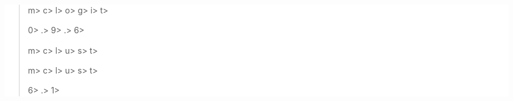 >  >
>  >
> m>
> c>
> l>
> o>
> g>
> i>
> t>
>  >
>  >
>  >
>  >
>  >
>  >
> 0>
> .>
> 9>
> .>
> 6>
> 
>
>  >
> m>
> c>
> l>
> u>
> s>
> t>
>  >
>  >
>  >
>  >
>  >
>  >
>  >
>  >
>  >
>  >
>  >
>  >
>  >
>  >
>  >
>  >
>  >
> m>
> c>
> l>
> u>
> s>
> t>
>  >
>  >
>  >
>  >
>  >
>  >
>  >
>  >
> 6>
> .>
> 1>
> 